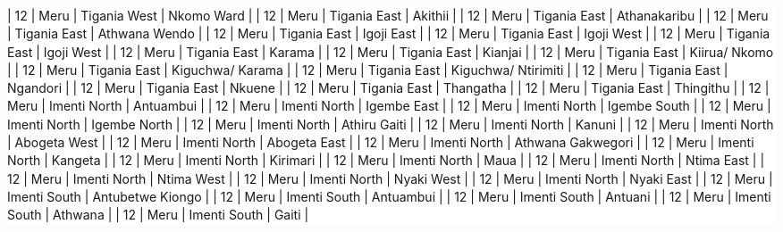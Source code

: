 | 12          | Meru            | Tigania West     | Nkomo Ward                           |
| 12          | Meru            | Tigania East     | Akithii                              |
| 12          | Meru            | Tigania East     | Athanakaribu                         |
| 12          | Meru            | Tigania East     | Athwana Wendo                        |
| 12          | Meru            | Tigania East     | Igoji East                           |
| 12          | Meru            | Tigania East     | Igoji West                           |
| 12          | Meru            | Tigania East     | Igoji West                           |
| 12          | Meru            | Tigania East     | Karama                               |
| 12          | Meru            | Tigania East     | Kianjai                              |
| 12          | Meru            | Tigania East     | Kiirua/ Nkomo                        |
| 12          | Meru            | Tigania East     | Kiguchwa/ Karama                     |
| 12          | Meru            | Tigania East     | Kiguchwa/ Ntirimiti                  |
| 12          | Meru            | Tigania East     | Ngandori                             |
| 12          | Meru            | Tigania East     | Nkuene                               |
| 12          | Meru            | Tigania East     | Thangatha                            |
| 12          | Meru            | Tigania East     | Thingithu                            |
| 12          | Meru            | Imenti North     | Antuambui                            |
| 12          | Meru            | Imenti North     | Igembe East                          |
| 12          | Meru            | Imenti North     | Igembe South                         |
| 12          | Meru            | Imenti North     | Igembe North                         |
| 12          | Meru            | Imenti North     | Athiru Gaiti                         |
| 12          | Meru            | Imenti North     | Kanuni                               |
| 12          | Meru            | Imenti North     | Abogeta West                         |
| 12          | Meru            | Imenti North     | Abogeta East                         |
| 12          | Meru            | Imenti North     | Athwana Gakwegori                    |
| 12          | Meru            | Imenti North     | Kangeta                              |
| 12          | Meru            | Imenti North     | Kirimari                             |
| 12          | Meru            | Imenti North     | Maua                                 |
| 12          | Meru            | Imenti North     | Ntima East                           |
| 12          | Meru            | Imenti North     | Ntima West                           |
| 12          | Meru            | Imenti North     | Nyaki West                           |
| 12          | Meru            | Imenti North     | Nyaki East                           |
| 12          | Meru            | Imenti South     | Antubetwe Kiongo                     |
| 12          | Meru            | Imenti South     | Antuambui                            |
| 12          | Meru            | Imenti South     | Antuani                              |
| 12          | Meru            | Imenti South     | Athwana                              |
| 12          | Meru            | Imenti South     | Gaiti                                |